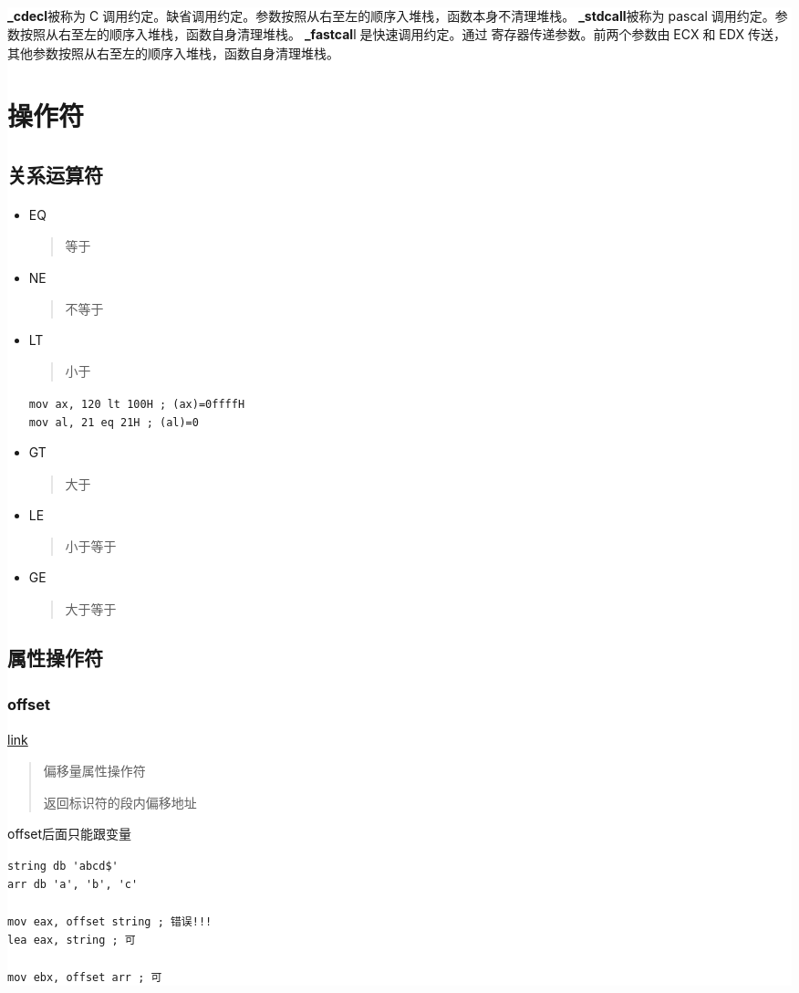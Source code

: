 **_cdecl**被称为 C 调用约定。缺省调用约定。参数按照从右至左的顺序入堆栈，函数本身不清理堆栈。
**_stdcall**被称为 pascal 调用约定。参数按照从右至左的顺序入堆栈，函数自身清理堆栈。
**_fastcal**l 是快速调用约定。通过 寄存器传递参数。前两个参数由 ECX 和 EDX 传送，其他参数按照从右至左的顺序入堆栈，函数自身清理堆栈。

# 操作符

## 关系运算符

- EQ
  
  > 等于
  
- NE
  
  > 不等于
  
- LT

  > 小于

  ```assembly
  mov ax, 120 lt 100H ; (ax)=0ffffH
  mov al, 21 eq 21H ; (al)=0
  ```

- GT

  > 大于

- LE
  
  > 小于等于
  
- GE
  
  > 大于等于

## 属性操作符

### offset

[link](http://www5.zzu.edu.cn/qwfw/info/1032/1789.htm)

> 偏移量属性操作符
>
> 返回标识符的段内偏移地址

offset后面只能跟变量

```assembly
string db 'abcd$'
arr db 'a', 'b', 'c'

mov eax, offset string ; 错误!!!
lea eax, string ; 可

mov ebx, offset arr ; 可
```
